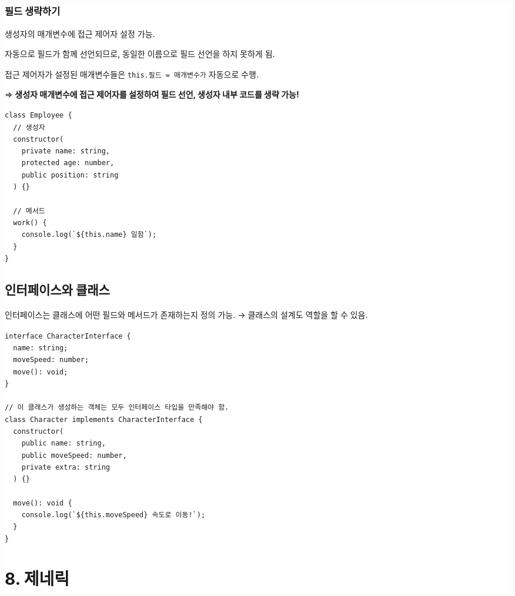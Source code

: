 ### 필드 생략하기

생성자의 매개변수에 접근 제어자 설정 가능.

자동으로 필드가 함께 선언되므로, 동일한 이름으로 필드 선언을 하지 못하게 됨.

접근 제어자가 설정된 매개변수들은 `this.필드 = 매개변수가` 자동으로 수행.

⇒ **생성자 매개변수에 접근 제어자를 설정하여 필드 선언, 생성자 내부 코드를 생략 가능!**

```tsx
class Employee {
  // 생성자
  constructor(
    private name: string,
    protected age: number,
    public position: string
  ) {}

  // 메서드
  work() {
    console.log(`${this.name} 일함`);
  }
}
```

## 인터페이스와 클래스

인터페이스는 클래스에 어떤 필드와 메서드가 존재하는지 정의 가능. → 클래스의 설계도 역할을 할 수 있음.

```tsx
interface CharacterInterface {
  name: string;
  moveSpeed: number;
  move(): void;
}

// 이 클래스가 생성하는 객체는 모두 인터페이스 타입을 만족해야 함.
class Character implements CharacterInterface {
  constructor(
    public name: string,
    public moveSpeed: number,
    private extra: string
  ) {}

  move(): void {
    console.log(`${this.moveSpeed} 속도로 이동!`);
  }
}
```

# 8. 제네릭
